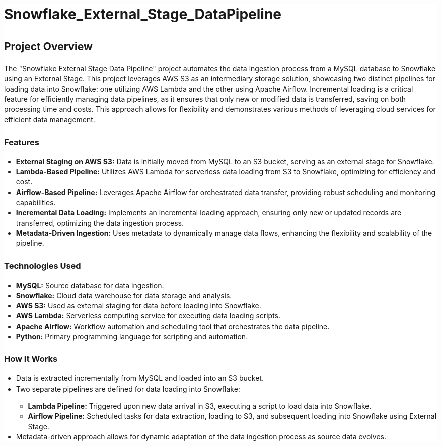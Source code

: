 # Snowflake_External_Stage_DataPipeline

<H2>Project Overview</H2>
<p>The "Snowflake External Stage Data Pipeline" project automates the data ingestion process from a MySQL database to Snowflake using an External Stage. 
  This project leverages AWS S3 as an intermediary storage solution, showcasing two distinct pipelines for loading data into Snowflake: one utilizing AWS Lambda and the other using Apache Airflow. Incremental loading is a critical feature for efficiently managing data pipelines, as it ensures that only new or modified data is transferred, saving on both processing time and costs.  This approach allows for flexibility and demonstrates various methods of leveraging cloud services for efficient data management.</p>


<H3>Features</H3>
<ul>
<li><b>External Staging on AWS S3:</b> Data is initially moved from MySQL to an S3 bucket, serving as an external stage for Snowflake.</li>
<li><b>Lambda-Based Pipeline:</b> Utilizes AWS Lambda for serverless data loading from S3 to Snowflake, optimizing for efficiency and cost.</li>
<li><b>Airflow-Based Pipeline:</b> Leverages Apache Airflow for orchestrated data transfer, providing robust scheduling and monitoring capabilities.</li>
<li><b>Incremental Data Loading:</b> Implements an incremental loading approach, ensuring only new or updated records are transferred, optimizing the data ingestion process.</li>
<li><b>Metadata-Driven Ingestion:</b> Uses metadata to dynamically manage data flows, enhancing the flexibility and scalability of the pipeline.</li>
</ul>

<h3>Technologies Used</h3>
<ul>
<li><b>MySQL:</b> Source database for data ingestion.</li>
<li><b>Snowflake:</b> Cloud data warehouse for data storage and analysis.</li>
<li><b>AWS S3:</b> Used as external staging for data before loading into Snowflake.</li>
<li><b>AWS Lambda:</b> Serverless computing service for executing data loading scripts.</li>
<li><b>Apache Airflow:</b> Workflow automation and scheduling tool that orchestrates the data pipeline.</li>
<li><b>Python:</b> Primary programming language for scripting and automation.</li>
</ul>

<h3>How It Works</h3>
<ul>
<li>Data is extracted incrementally from MySQL and loaded into an S3 bucket.</li>
<li>Two separate pipelines are defined for data loading into Snowflake:</li>
  <ul>
  <li><b>Lambda Pipeline:</b> Triggered upon new data arrival in S3, executing a script to load data into Snowflake.</li>
  <li><b>Airflow Pipeline:</b> Scheduled tasks for data extraction, loading to S3, and subsequent loading into Snowflake using External Stage.</li>
  </ul>
<li>Metadata-driven approach allows for dynamic adaptation of the data ingestion process as source data evolves.</li>
</ul>
